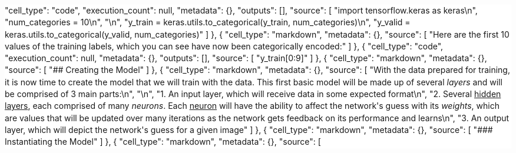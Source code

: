    "cell_type": "code",
   "execution_count": null,
   "metadata": {},
   "outputs": [],
   "source": [
    "import tensorflow.keras as keras\n",
    "num_categories = 10\n",
    "\n",
    "y_train = keras.utils.to_categorical(y_train, num_categories)\n",
    "y_valid = keras.utils.to_categorical(y_valid, num_categories)"
   ]
  },
  {
   "cell_type": "markdown",
   "metadata": {},
   "source": [
    "Here are the first 10 values of the training labels, which you can see have now been categorically encoded:"
   ]
  },
  {
   "cell_type": "code",
   "execution_count": null,
   "metadata": {},
   "outputs": [],
   "source": [
    "y_train[0:9]"
   ]
  },
  {
   "cell_type": "markdown",
   "metadata": {},
   "source": [
    "## Creating the Model"
   ]
  },
  {
   "cell_type": "markdown",
   "metadata": {},
   "source": [
    "With the data prepared for training, it is now time to create the model that we will train with the data. This first basic model will be made up of several *layers* and will be comprised of 3 main parts:\n",
    "\n",
    "1. An input layer, which will receive data in some expected format\n",
    "2. Several [hidden layers](https://developers.google.com/machine-learning/glossary#hidden-layer), each comprised of many *neurons*. Each [neuron](https://developers.google.com/machine-learning/glossary#neuron) will have the ability to affect the network's guess with its *weights*, which are values that will be updated over many iterations as the network gets feedback on its performance and learns\n",
    "3. An output layer, which will depict the network's guess for a given image"
   ]
  },
  {
   "cell_type": "markdown",
   "metadata": {},
   "source": [
    "### Instantiating the Model"
   ]
  },
  {
   "cell_type": "markdown",
   "metadata": {},
   "source": [